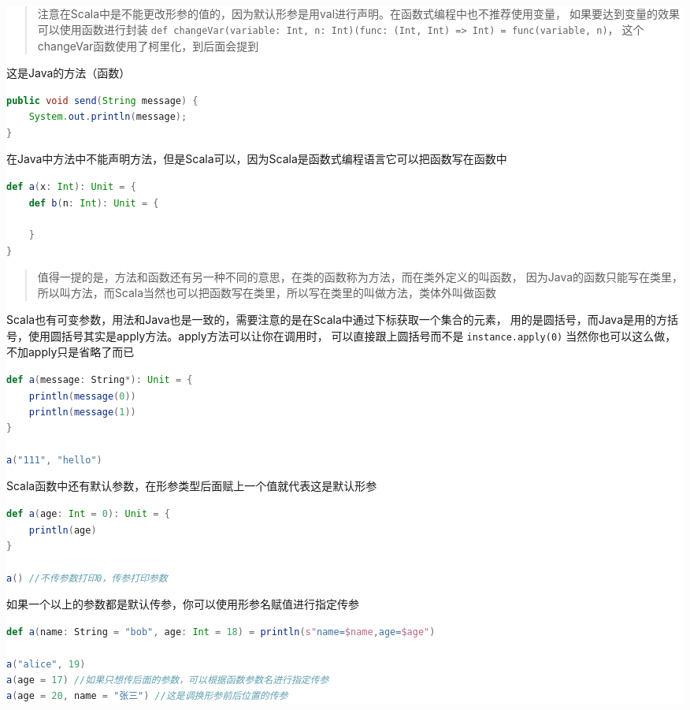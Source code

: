 > 注意在Scala中是不能更改形参的值的，因为默认形参是用val进行声明。在函数式编程中也不推荐使用变量，
> 如果要达到变量的效果可以使用函数进行封装
`def changeVar(variable: Int, n: Int)(func: (Int, Int) => Int) = func(variable, n)`，
> 这个changeVar函数使用了柯里化，到后面会提到

这是Java的方法（函数）

```java
public void send(String message) {
    System.out.println(message);
}
```

在Java中方法中不能声明方法，但是Scala可以，因为Scala是函数式编程语言它可以把函数写在函数中

```scala
def a(x: Int): Unit = {
    def b(n: Int): Unit = {

    }
}
```

> 值得一提的是，方法和函数还有另一种不同的意思，在类的函数称为方法，而在类外定义的叫函数，
> 因为Java的函数只能写在类里，所以叫方法，而Scala当然也可以把函数写在类里，所以写在类里的叫做方法，类体外叫做函数

Scala也有可变参数，用法和Java也是一致的，需要注意的是在Scala中通过下标获取一个集合的元素，
用的是圆括号，而Java是用的方括号，使用圆括号其实是apply方法。apply方法可以让你在调用时，
可以直接跟上圆括号而不是 `instance.apply(0)` 当然你也可以这么做，不加apply只是省略了而已

```scala
def a(message: String*): Unit = {
    println(message(0))
    println(message(1))
}

a("111", "hello")
```

Scala函数中还有默认参数，在形参类型后面赋上一个值就代表这是默认形参

```scala
def a(age: Int = 0): Unit = {
    println(age)
}

a() //不传参数打印0，传参打印参数
```

如果一个以上的参数都是默认传参，你可以使用形参名赋值进行指定传参

```scala
def a(name: String = "bob", age: Int = 18) = println(s"name=$name,age=$age")

a("alice", 19)
a(age = 17) //如果只想传后面的参数，可以根据函数参数名进行指定传参
a(age = 20, name = "张三") //这是调换形参前后位置的传参
```
